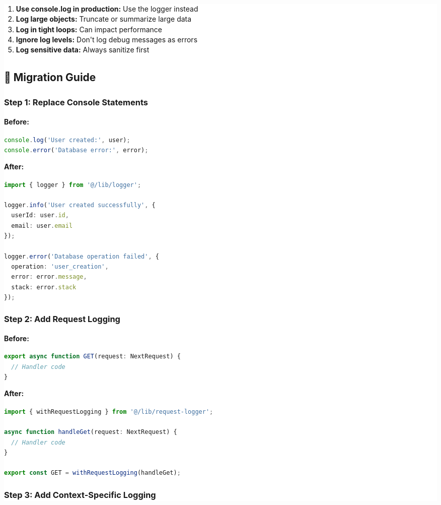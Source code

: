 1. **Use console.log in production:** Use the logger instead
2. **Log large objects:** Truncate or summarize large data
3. **Log in tight loops:** Can impact performance
4. **Ignore log levels:** Don't log debug messages as errors
5. **Log sensitive data:** Always sanitize first

## 🚀 Migration Guide

### Step 1: Replace Console Statements

**Before:**
```typescript
console.log('User created:', user);
console.error('Database error:', error);
```

**After:**
```typescript
import { logger } from '@/lib/logger';

logger.info('User created successfully', { 
  userId: user.id, 
  email: user.email 
});

logger.error('Database operation failed', {
  operation: 'user_creation',
  error: error.message,
  stack: error.stack
});
```

### Step 2: Add Request Logging

**Before:**
```typescript
export async function GET(request: NextRequest) {
  // Handler code
}
```

**After:**
```typescript
import { withRequestLogging } from '@/lib/request-logger';

async function handleGet(request: NextRequest) {
  // Handler code
}

export const GET = withRequestLogging(handleGet);
```

### Step 3: Add Context-Specific Logging
